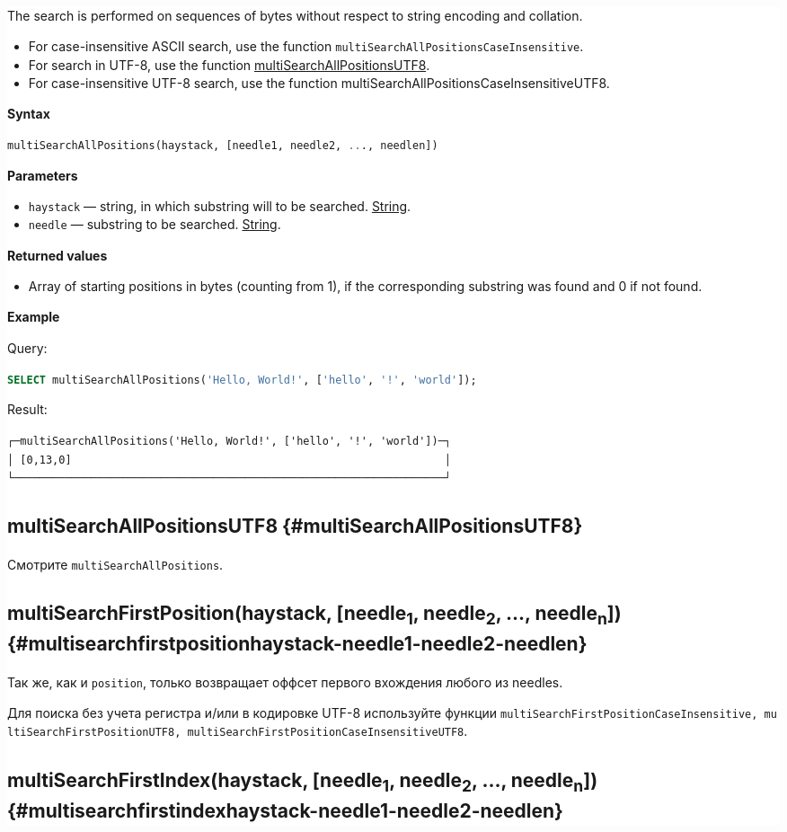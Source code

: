 The search is performed on sequences of bytes without respect to string encoding and collation.

-   For case-insensitive ASCII search, use the function `multiSearchAllPositionsCaseInsensitive`.
-   For search in UTF-8, use the function [multiSearchAllPositionsUTF8](#multiSearchAllPositionsUTF8).
-   For case-insensitive UTF-8 search, use the function multiSearchAllPositionsCaseInsensitiveUTF8.

**Syntax**

``` sql
multiSearchAllPositions(haystack, [needle1, needle2, ..., needlen])
```

**Parameters**

-   `haystack` — string, in which substring will to be searched. [String](../syntax.md#syntax-string-literal).
-   `needle` — substring to be searched. [String](../syntax.md#syntax-string-literal).

**Returned values**

-   Array of starting positions in bytes (counting from 1), if the corresponding substring was found and 0 if not found.

**Example**

Query:

``` sql
SELECT multiSearchAllPositions('Hello, World!', ['hello', '!', 'world']);
```

Result:

``` text
┌─multiSearchAllPositions('Hello, World!', ['hello', '!', 'world'])─┐
│ [0,13,0]                                                          │
└───────────────────────────────────────────────────────────────────┘
```

## multiSearchAllPositionsUTF8 {#multiSearchAllPositionsUTF8}

Смотрите `multiSearchAllPositions`.

## multiSearchFirstPosition(haystack, \[needle<sub>1</sub>, needle<sub>2</sub>, …, needle<sub>n</sub>\]) {#multisearchfirstpositionhaystack-needle1-needle2-needlen}

Так же, как и `position`, только возвращает оффсет первого вхождения любого из needles.

Для поиска без учета регистра и/или в кодировке UTF-8 используйте функции `multiSearchFirstPositionCaseInsensitive, multiSearchFirstPositionUTF8, multiSearchFirstPositionCaseInsensitiveUTF8`.

## multiSearchFirstIndex(haystack, \[needle<sub>1</sub>, needle<sub>2</sub>, …, needle<sub>n</sub>\]) {#multisearchfirstindexhaystack-needle1-needle2-needlen}
